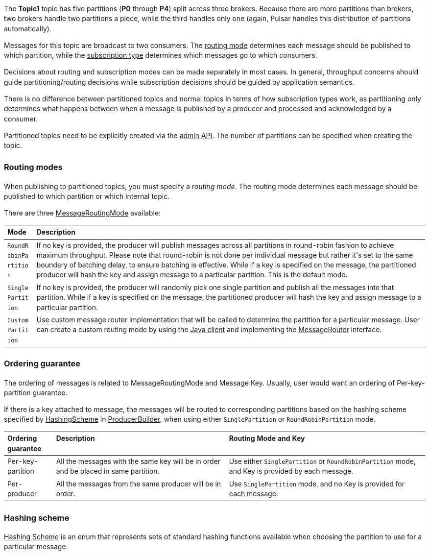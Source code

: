 The **Topic1** topic has five partitions (**P0** through **P4**) split across three brokers. Because there are more partitions than brokers, two brokers handle two partitions a piece, while the third handles only one (again, Pulsar handles this distribution of partitions automatically).

Messages for this topic are broadcast to two consumers. The [routing mode](#routing-modes) determines each message should be published to which partition, while the [subscription type](#subscription-types) determines which messages go to which consumers.

Decisions about routing and subscription modes can be made separately in most cases. In general, throughput concerns should guide partitioning/routing decisions while subscription decisions should be guided by application semantics.

There is no difference between partitioned topics and normal topics in terms of how subscription types work, as partitioning only determines what happens between when a message is published by a producer and processed and acknowledged by a consumer.

Partitioned topics need to be explicitly created via the [admin API](admin-api-overview.md). The number of partitions can be specified when creating the topic.

### Routing modes

When publishing to partitioned topics, you must specify a *routing mode*. The routing mode determines each message should be published to which partition or which internal topic.

There are three [MessageRoutingMode](/api/client/org/apache/pulsar/client/api/MessageRoutingMode) available:

| Mode                  | Description                                                                                                                                                                                                                                                                                                                                                                                                                                                       |
|:----------------------|:------------------------------------------------------------------------------------------------------------------------------------------------------------------------------------------------------------------------------------------------------------------------------------------------------------------------------------------------------------------------------------------------------------------------------------------------------------------|
| `RoundRobinPartition` | If no key is provided, the producer will publish messages across all partitions in round-robin fashion to achieve maximum throughput. Please note that round-robin is not done per individual message but rather it's set to the same boundary of batching delay, to ensure batching is effective. While if a key is specified on the message, the partitioned producer will hash the key and assign message to a particular partition. This is the default mode. |
| `SinglePartition`     | If no key is provided, the producer will randomly pick one single partition and publish all the messages into that partition. While if a key is specified on the message, the partitioned producer will hash the key and assign message to a particular partition.                                                                                                                                                                                                |
| `CustomPartition`     | Use custom message router implementation that will be called to determine the partition for a particular message. User can create a custom routing mode by using the [Java client](client-libraries-java.md) and implementing the [MessageRouter](/api/client/org/apache/pulsar/client/api/MessageRouter) interface.                                                                                                                                  |

### Ordering guarantee

The ordering of messages is related to MessageRoutingMode and Message Key. Usually, user would want an ordering of Per-key-partition guarantee.

If there is a key attached to message, the messages will be routed to corresponding partitions based on the hashing scheme specified by [HashingScheme](/api/client/org/apache/pulsar/client/api/HashingScheme) in [ProducerBuilder](/api/client/org/apache/pulsar/client/api/ProducerBuilder), when using either `SinglePartition` or `RoundRobinPartition` mode.

| Ordering guarantee | Description                                                                          | Routing Mode and Key                                                                             |
|:-------------------|:-------------------------------------------------------------------------------------|:-------------------------------------------------------------------------------------------------|
| Per-key-partition  | All the messages with the same key will be in order and be placed in same partition. | Use either `SinglePartition` or `RoundRobinPartition` mode, and Key is provided by each message. |
| Per-producer       | All the messages from the same producer will be in order.                            | Use `SinglePartition` mode, and no Key is provided for each message.                             |

### Hashing scheme

[Hashing Scheme](/api/client/org/apache/pulsar/client/api/HashingScheme) is an enum that represents sets of standard hashing functions available when choosing the partition to use for a particular message.
